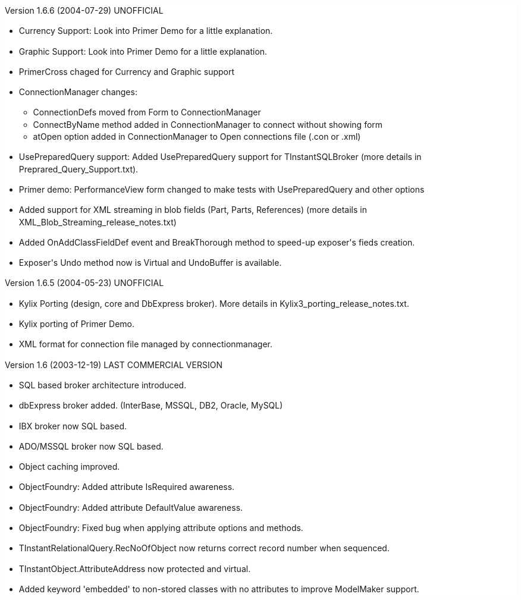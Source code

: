 
Version 1.6.6 (2004-07-29) UNOFFICIAL

- Currency Support:
  Look into Primer Demo for a little explanation.

- Graphic Support:
  Look into Primer Demo for a little explanation.

- PrimerCross chaged for Currency and Graphic support

- ConnectionManager changes:
  - ConnectionDefs moved from Form to ConnectionManager
  - ConnectByName method added in ConnectionManager to connect without showing form
  - atOpen option added in ConnectionManager to Open connections file (.con or .xml)

- UsePreparedQuery support:
  Added UsePreparedQuery support for TInstantSQLBroker
  (more details in Preprared_Query_Support.txt).

- Primer demo: PerformanceView form changed to make tests with UsePreparedQuery
  and other options

- Added support for XML streaming in blob fields (Part, Parts, References)
  (more details in XML_Blob_Streaming_release_notes.txt)

- Added OnAddClassFieldDef event and BreakThorough method to speed-up exposer's fieds creation.

- Exposer's Undo method now is Virtual and UndoBuffer is available.


Version 1.6.5 (2004-05-23) UNOFFICIAL

- Kylix Porting (design, core and DbExpress broker).
  More details in Kylix3_porting_release_notes.txt.

- Kylix porting of Primer Demo.

- XML format for connection file managed by connectionmanager.


Version 1.6 (2003-12-19) LAST COMMERCIAL VERSION

- SQL based broker architecture introduced.

- dbExpress broker added. (InterBase, MSSQL, DB2, Oracle, MySQL)

- IBX broker now SQL based.

- ADO/MSSQL broker now SQL based.

- Object caching improved.

- ObjectFoundry: Added attribute IsRequired awareness.

- ObjectFoundry: Added attribute DefaultValue awareness.

- ObjectFoundry: Fixed bug when applying attribute options and methods.

- TInstantRelationalQuery.RecNoOfObject now returns correct record number when sequenced.

- TInstantObject.AttributeAddress now protected and virtual.

- Added keyword 'embedded' to non-stored classes with no attributes to improve ModelMaker support.
